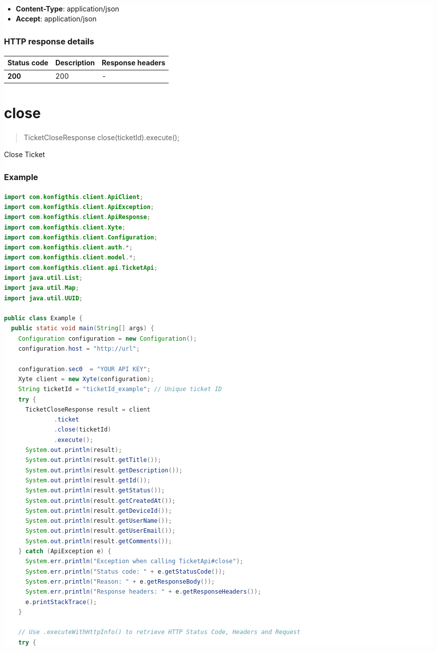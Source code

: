  - **Content-Type**: application/json
 - **Accept**: application/json

### HTTP response details
| Status code | Description | Response headers |
|-------------|-------------|------------------|
| **200** | 200 |  -  |

<a name="close"></a>
# **close**
> TicketCloseResponse close(ticketId).execute();

Close Ticket



### Example
```java
import com.konfigthis.client.ApiClient;
import com.konfigthis.client.ApiException;
import com.konfigthis.client.ApiResponse;
import com.konfigthis.client.Xyte;
import com.konfigthis.client.Configuration;
import com.konfigthis.client.auth.*;
import com.konfigthis.client.model.*;
import com.konfigthis.client.api.TicketApi;
import java.util.List;
import java.util.Map;
import java.util.UUID;

public class Example {
  public static void main(String[] args) {
    Configuration configuration = new Configuration();
    configuration.host = "http://url";
    
    configuration.sec0  = "YOUR API KEY";
    Xyte client = new Xyte(configuration);
    String ticketId = "ticketId_example"; // Unique ticket ID
    try {
      TicketCloseResponse result = client
              .ticket
              .close(ticketId)
              .execute();
      System.out.println(result);
      System.out.println(result.getTitle());
      System.out.println(result.getDescription());
      System.out.println(result.getId());
      System.out.println(result.getStatus());
      System.out.println(result.getCreatedAt());
      System.out.println(result.getDeviceId());
      System.out.println(result.getUserName());
      System.out.println(result.getUserEmail());
      System.out.println(result.getComments());
    } catch (ApiException e) {
      System.err.println("Exception when calling TicketApi#close");
      System.err.println("Status code: " + e.getStatusCode());
      System.err.println("Reason: " + e.getResponseBody());
      System.err.println("Response headers: " + e.getResponseHeaders());
      e.printStackTrace();
    }

    // Use .executeWithHttpInfo() to retrieve HTTP Status Code, Headers and Request
    try {
```
